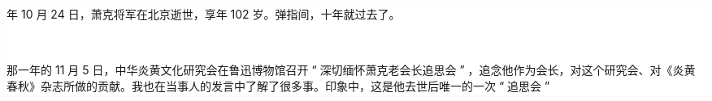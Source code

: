   <span class="s1">
   年
  </span>
  <span class="s2">
   10
  </span>
  <span class="s1">
   月
  </span>
  <span class="s2">
   24
  </span>
  <span class="s1">
   日，萧克将军在北京逝世，享年
  </span>
  <span class="s2">
   102
  </span>
  <span class="s1">
   岁。弹指间，十年就过去了。
  </span>
 </p>
 <p class="p1">
  <span class="s1">
  </span>
  <br/>
 </p>
 <p class="p2">
  <span class="s1">
   那一年的
  </span>
  <span class="s2">
   11
  </span>
  <span class="s1">
   月
  </span>
  <span class="s2">
   5
  </span>
  <span class="s1">
   日，中华炎黄文化研究会在鲁迅博物馆召开
  </span>
  <span class="s2">
   “
  </span>
  <span class="s1">
   深切缅怀萧克老会长追思会
  </span>
  <span class="s2">
   ”
  </span>
  <span class="s1">
   ，追念他作为会长，对这个研究会、对《炎黄春秋》杂志所做的贡献。我也在当事人的发言中了解了很多事。印象中，这是他去世后唯一的一次
  </span>
  <span class="s2">
   “
  </span>
  <span class="s1">
   追思会
  </span>
  <span class="s2">
   ”
  </span>